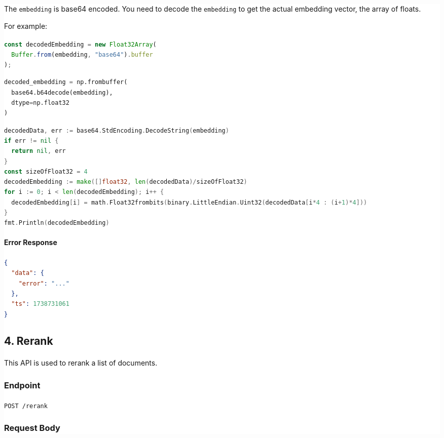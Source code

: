 
The `embedding` is base64 encoded. You need to decode the `embedding` to get the actual embedding vector, the array of floats.

For example:

```js
const decodedEmbedding = new Float32Array(
  Buffer.from(embedding, "base64").buffer
);
```

```python
decoded_embedding = np.frombuffer(
  base64.b64decode(embedding),
  dtype=np.float32
)
```

```go
decodedData, err := base64.StdEncoding.DecodeString(embedding)
if err != nil {
  return nil, err
}
const sizeOfFloat32 = 4
decodedEmbedding := make([]float32, len(decodedData)/sizeOfFloat32)
for i := 0; i < len(decodedEmbedding); i++ {
  decodedEmbedding[i] = math.Float32frombits(binary.LittleEndian.Uint32(decodedData[i*4 : (i+1)*4]))
}
fmt.Println(decodedEmbedding)
```

#### Error Response

```json
{
  "data": {
    "error": "..."
  },
  "ts": 1738731061
}
```

## 4. Rerank

This API is used to rerank a list of documents.

### Endpoint

```
POST /rerank
```

### Request Body
